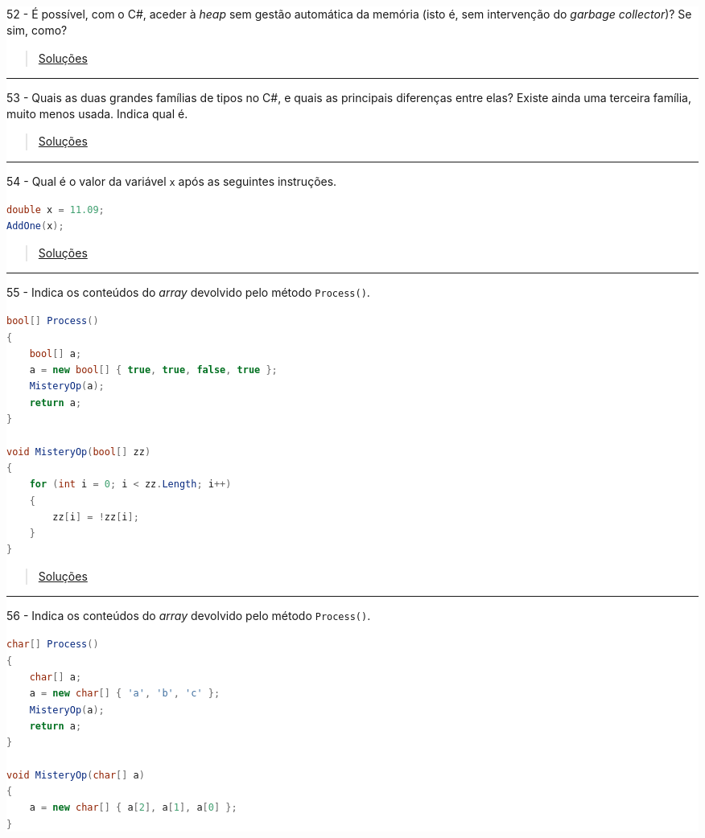 52 - É possível, com o C#, aceder à _heap_ sem gestão automática da memória
(isto é, sem intervenção do _garbage collector_)? Se sim, como?

> [Soluções](../solucoes/02_bases_cs/52.md)

---

53 - Quais as duas grandes famílias de tipos no C#, e quais as principais
diferenças entre elas? Existe ainda uma terceira família, muito menos usada.
Indica qual é.

> [Soluções](../solucoes/02_bases_cs/53.md)

---

54 - Qual é o valor da variável `x` após as seguintes instruções.

```cs
double x = 11.09;
AddOne(x);
```

> [Soluções](../solucoes/02_bases_cs/54.md)

---

55 - Indica os conteúdos do  _array_ devolvido pelo método `Process()`.

```cs
bool[] Process()
{
    bool[] a;
    a = new bool[] { true, true, false, true };
    MisteryOp(a);
    return a;
}

void MisteryOp(bool[] zz)
{
    for (int i = 0; i < zz.Length; i++)
    {
        zz[i] = !zz[i];
    }
}
```

> [Soluções](../solucoes/02_bases_cs/55.md)

---

56 - Indica os conteúdos do  _array_ devolvido pelo método `Process()`.

```cs
char[] Process()
{
    char[] a;
    a = new char[] { 'a', 'b', 'c' };
    MisteryOp(a);
    return a;
}

void MisteryOp(char[] a)
{
    a = new char[] { a[2], a[1], a[0] };
}
```
